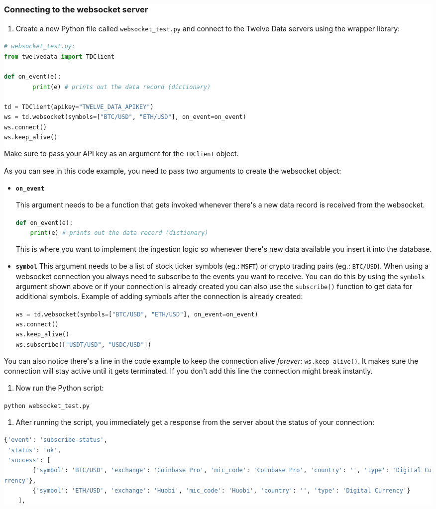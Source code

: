 ### Connecting to the websocket server
1. Create a new Python file called `websocket_test.py` and connect to the
Twelve Data servers using the wrapper library:

```python
# websocket_test.py:
from twelvedata import TDClient

def on_event(e):
		print(e) # prints out the data record (dictionary)

td = TDClient(apikey="TWELVE_DATA_APIKEY")
ws = td.websocket(symbols=["BTC/USD", "ETH/USD"], on_event=on_event)
ws.connect()
ws.keep_alive()
```

Make sure to pass your API key as an argument for the `TDClient` object.

As you can see in this code example, you need to pass two arguments to create
the websocket object:

* **`on_event`**
    
    This argument needs to be a function that gets invoked whenever there's a
    new data record is received from the websocket.
    ```python
    def on_event(e):
    	print(e) # prints out the data record (dictionary)
    ```

    This is where you want to implement the ingestion logic so whenever
    there's new data available you insert it into the database.
* **`symbol`**
    This argument needs to be a list of stock ticker symbols (eg.: `MSFT`) or
    crypto trading pairs (eg.: `BTC/USD`). When using a websocket connection you
    always need to subscribe to the events you want to receive. You can do this
    by using the `symbols` argument shown above or if your connection is already
    created you can also use the `subscribe()` function to get data for additional
    symbols. Example of adding symbols after the connection is already created:
    ```python
    ws = td.websocket(symbols=["BTC/USD", "ETH/USD"], on_event=on_event)
    ws.connect()
    ws.keep_alive()
    ws.subscribe(["USDT/USD", "USDC/USD"])
    ```

You can also notice there's a line in the code example to keep the connection
alive *forever:*  `ws.keep_alive()`. It makes sure the connection will stay
active until it gets terminated. If you don't add this line the connection
might break instantly.

1. Now run the Python script:
```bash
python websocket_test.py
```
1. After running the script, you immediately get a response from the server 
about the status of your connection:
```bash
{'event': 'subscribe-status',
 'status': 'ok',
 'success': [
        {'symbol': 'BTC/USD', 'exchange': 'Coinbase Pro', 'mic_code': 'Coinbase Pro', 'country': '', 'type': 'Digital Currency'},
        {'symbol': 'ETH/USD', 'exchange': 'Huobi', 'mic_code': 'Huobi', 'country': '', 'type': 'Digital Currency'}
    ],
```

[install-ts]: /install/latest/
[twelve-signup]: https://twelvedata.com/pricing
[twelve-data]: https://twelvedata.com
[twelve-wrapper]: https://github.com/twelvedata/twelvedata-python
[candlestick-tutorial]: /tutorials/financial-candlestick-tick-data/
[get-started]: /getting-started/
[psycopg2]: https://www.psycopg.org/docs/